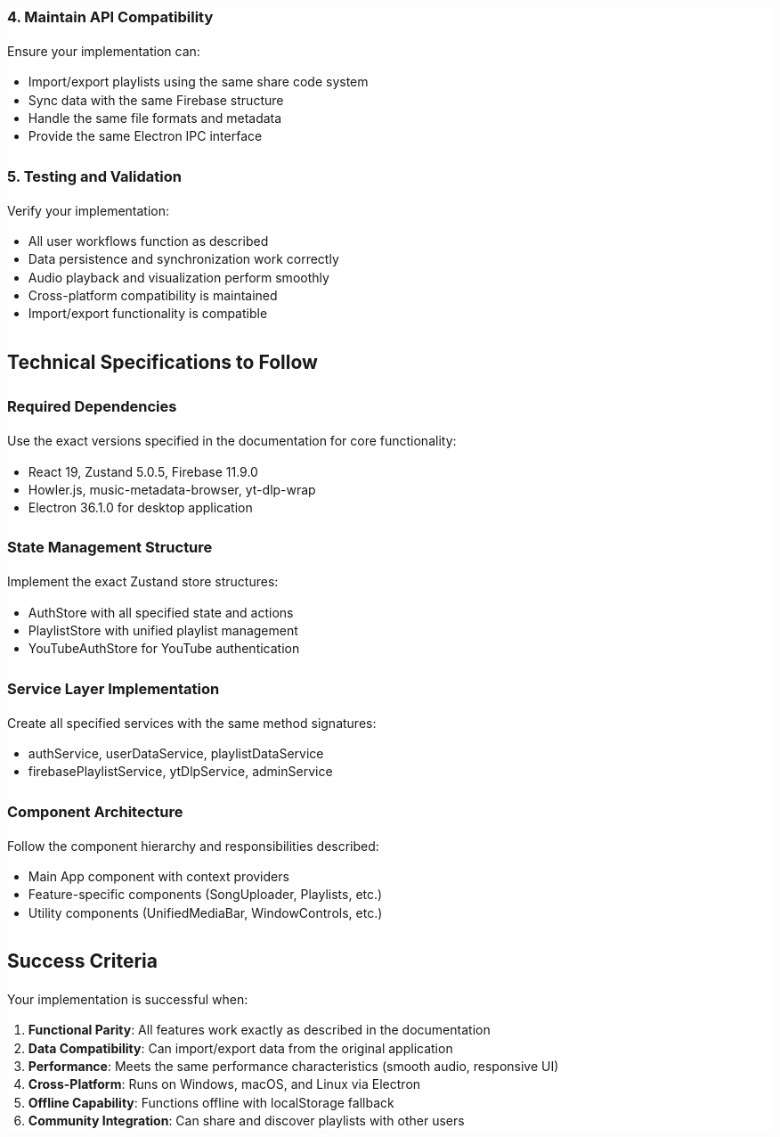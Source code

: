### 4. Maintain API Compatibility
Ensure your implementation can:
- Import/export playlists using the same share code system
- Sync data with the same Firebase structure
- Handle the same file formats and metadata
- Provide the same Electron IPC interface

### 5. Testing and Validation
Verify your implementation:
- All user workflows function as described
- Data persistence and synchronization work correctly
- Audio playback and visualization perform smoothly
- Cross-platform compatibility is maintained
- Import/export functionality is compatible

## Technical Specifications to Follow

### Required Dependencies
Use the exact versions specified in the documentation for core functionality:
- React 19, Zustand 5.0.5, Firebase 11.9.0
- Howler.js, music-metadata-browser, yt-dlp-wrap
- Electron 36.1.0 for desktop application

### State Management Structure
Implement the exact Zustand store structures:
- AuthStore with all specified state and actions
- PlaylistStore with unified playlist management
- YouTubeAuthStore for YouTube authentication

### Service Layer Implementation
Create all specified services with the same method signatures:
- authService, userDataService, playlistDataService
- firebasePlaylistService, ytDlpService, adminService

### Component Architecture
Follow the component hierarchy and responsibilities described:
- Main App component with context providers
- Feature-specific components (SongUploader, Playlists, etc.)
- Utility components (UnifiedMediaBar, WindowControls, etc.)

## Success Criteria

Your implementation is successful when:
1. **Functional Parity**: All features work exactly as described in the documentation
2. **Data Compatibility**: Can import/export data from the original application
3. **Performance**: Meets the same performance characteristics (smooth audio, responsive UI)
4. **Cross-Platform**: Runs on Windows, macOS, and Linux via Electron
5. **Offline Capability**: Functions offline with localStorage fallback
6. **Community Integration**: Can share and discover playlists with other users

